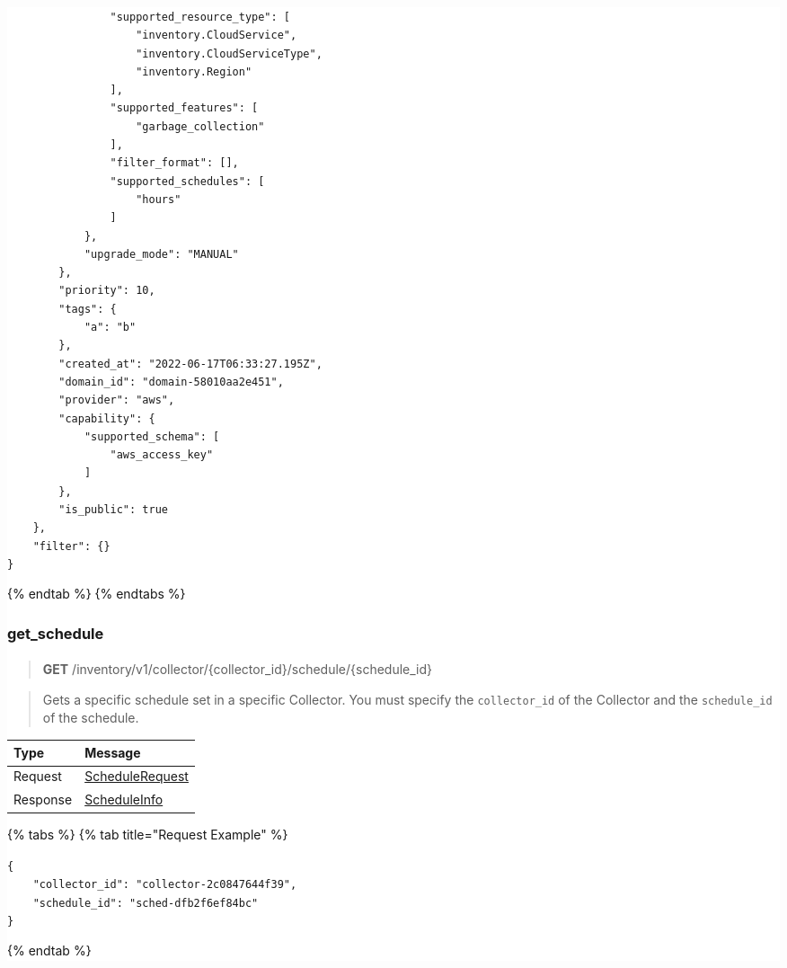 ```text
                "supported_resource_type": [
                    "inventory.CloudService",
                    "inventory.CloudServiceType",
                    "inventory.Region"
                ],
                "supported_features": [
                    "garbage_collection"
                ],
                "filter_format": [],
                "supported_schedules": [
                    "hours"
                ]
            },
            "upgrade_mode": "MANUAL"
        },
        "priority": 10,
        "tags": {
            "a": "b"
        },
        "created_at": "2022-06-17T06:33:27.195Z",
        "domain_id": "domain-58010aa2e451",
        "provider": "aws",
        "capability": {
            "supported_schema": [
                "aws_access_key"
            ]
        },
        "is_public": true
    },
    "filter": {}
}
```
{% endtab %}
{% endtabs %}
 
 

 
### get_schedule
> **GET** /inventory/v1/collector/{collector_id}/schedule/{schedule_id}
>

> Gets a specific schedule set in a specific Collector. You must specify the `collector_id` of the Collector and the `schedule_id` of the schedule.

| Type | Message |
| :--- | :--- |
| Request | [ScheduleRequest](collector.md#schedulerequest) |
| Response |  [ScheduleInfo](collector.md#scheduleinfo)  |
{% tabs %}
{% tab title="Request Example" %}
```text
{
    "collector_id": "collector-2c0847644f39",
    "schedule_id": "sched-dfb2f6ef84bc"
}
```
{% endtab %}
